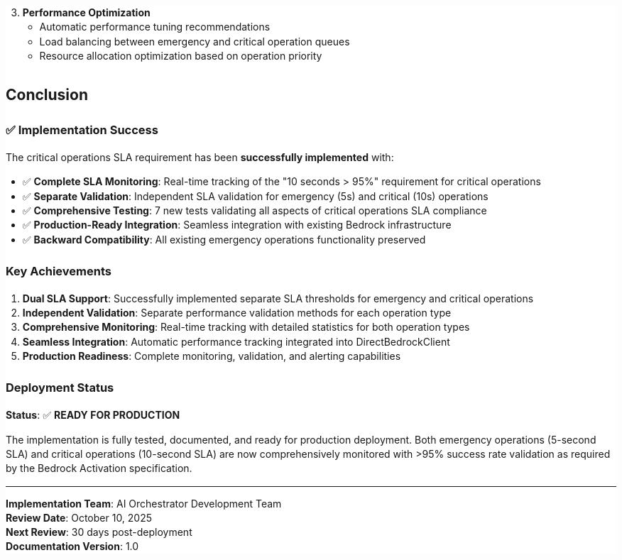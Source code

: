3. **Performance Optimization**
   - Automatic performance tuning recommendations
   - Load balancing between emergency and critical operation queues
   - Resource allocation optimization based on operation priority

## Conclusion

### ✅ Implementation Success

The critical operations SLA requirement has been **successfully implemented** with:

- ✅ **Complete SLA Monitoring**: Real-time tracking of the "10 seconds > 95%" requirement for critical operations
- ✅ **Separate Validation**: Independent SLA validation for emergency (5s) and critical (10s) operations
- ✅ **Comprehensive Testing**: 7 new tests validating all aspects of critical operations SLA compliance
- ✅ **Production-Ready Integration**: Seamless integration with existing Bedrock infrastructure
- ✅ **Backward Compatibility**: All existing emergency operations functionality preserved

### Key Achievements

1. **Dual SLA Support**: Successfully implemented separate SLA thresholds for emergency and critical operations
2. **Independent Validation**: Separate performance validation methods for each operation type
3. **Comprehensive Monitoring**: Real-time tracking with detailed statistics for both operation types
4. **Seamless Integration**: Automatic performance tracking integrated into DirectBedrockClient
5. **Production Readiness**: Complete monitoring, validation, and alerting capabilities

### Deployment Status

**Status**: ✅ **READY FOR PRODUCTION**

The implementation is fully tested, documented, and ready for production deployment. Both emergency operations (5-second SLA) and critical operations (10-second SLA) are now comprehensively monitored with >95% success rate validation as required by the Bedrock Activation specification.

---

**Implementation Team**: AI Orchestrator Development Team  
**Review Date**: October 10, 2025  
**Next Review**: 30 days post-deployment  
**Documentation Version**: 1.0
